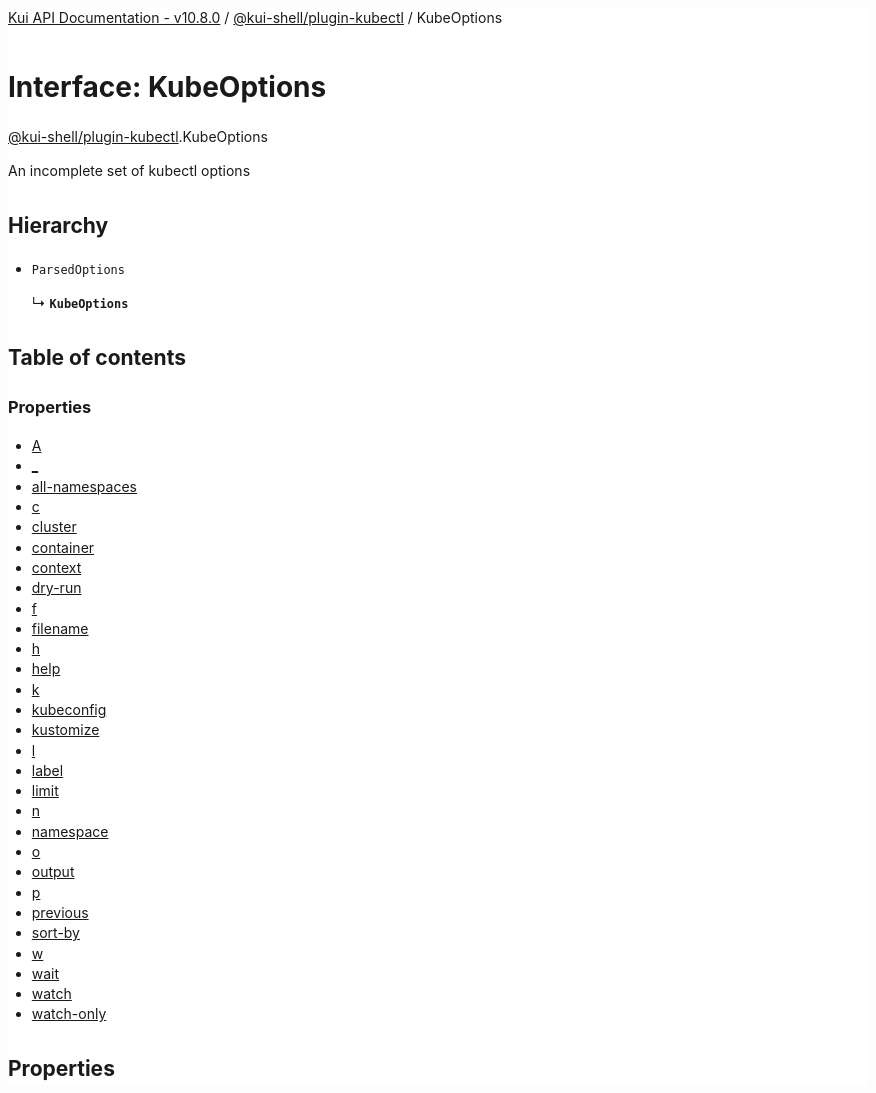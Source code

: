 [Kui API Documentation - v10.8.0](../README.md) / [@kui-shell/plugin-kubectl](../modules/kui_shell_plugin_kubectl.md) / KubeOptions

# Interface: KubeOptions

[@kui-shell/plugin-kubectl](../modules/kui_shell_plugin_kubectl.md).KubeOptions

An incomplete set of kubectl options

## Hierarchy

- `ParsedOptions`

  ↳ **`KubeOptions`**

## Table of contents

### Properties

- [A](kui_shell_plugin_kubectl.KubeOptions.md#a)
- [\_](kui_shell_plugin_kubectl.KubeOptions.md#_)
- [all-namespaces](kui_shell_plugin_kubectl.KubeOptions.md#all-namespaces)
- [c](kui_shell_plugin_kubectl.KubeOptions.md#c)
- [cluster](kui_shell_plugin_kubectl.KubeOptions.md#cluster)
- [container](kui_shell_plugin_kubectl.KubeOptions.md#container)
- [context](kui_shell_plugin_kubectl.KubeOptions.md#context)
- [dry-run](kui_shell_plugin_kubectl.KubeOptions.md#dry-run)
- [f](kui_shell_plugin_kubectl.KubeOptions.md#f)
- [filename](kui_shell_plugin_kubectl.KubeOptions.md#filename)
- [h](kui_shell_plugin_kubectl.KubeOptions.md#h)
- [help](kui_shell_plugin_kubectl.KubeOptions.md#help)
- [k](kui_shell_plugin_kubectl.KubeOptions.md#k)
- [kubeconfig](kui_shell_plugin_kubectl.KubeOptions.md#kubeconfig)
- [kustomize](kui_shell_plugin_kubectl.KubeOptions.md#kustomize)
- [l](kui_shell_plugin_kubectl.KubeOptions.md#l)
- [label](kui_shell_plugin_kubectl.KubeOptions.md#label)
- [limit](kui_shell_plugin_kubectl.KubeOptions.md#limit)
- [n](kui_shell_plugin_kubectl.KubeOptions.md#n)
- [namespace](kui_shell_plugin_kubectl.KubeOptions.md#namespace)
- [o](kui_shell_plugin_kubectl.KubeOptions.md#o)
- [output](kui_shell_plugin_kubectl.KubeOptions.md#output)
- [p](kui_shell_plugin_kubectl.KubeOptions.md#p)
- [previous](kui_shell_plugin_kubectl.KubeOptions.md#previous)
- [sort-by](kui_shell_plugin_kubectl.KubeOptions.md#sort-by)
- [w](kui_shell_plugin_kubectl.KubeOptions.md#w)
- [wait](kui_shell_plugin_kubectl.KubeOptions.md#wait)
- [watch](kui_shell_plugin_kubectl.KubeOptions.md#watch)
- [watch-only](kui_shell_plugin_kubectl.KubeOptions.md#watch-only)

## Properties
